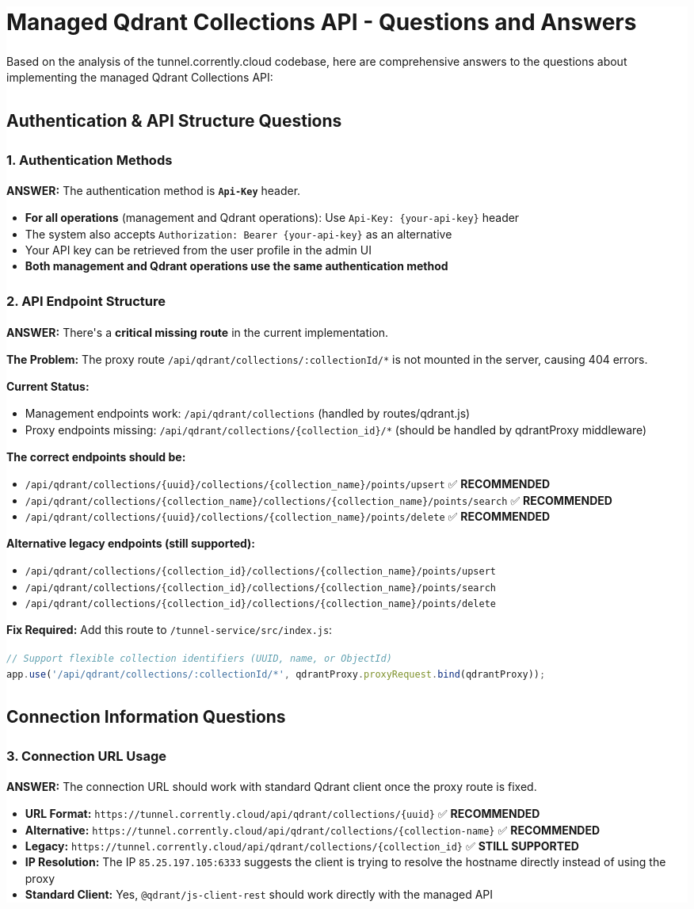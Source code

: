 # Managed Qdrant Collections API - Questions and Answers

Based on the analysis of the tunnel.corrently.cloud codebase, here are comprehensive answers to the questions about implementing the managed Qdrant Collections API:

## Authentication & API Structure Questions

### 1. **Authentication Methods**

**ANSWER:** The authentication method is **`Api-Key`** header.

- **For all operations** (management and Qdrant operations): Use `Api-Key: {your-api-key}` header
- The system also accepts `Authorization: Bearer {your-api-key}` as an alternative
- Your API key can be retrieved from the user profile in the admin UI
- **Both management and Qdrant operations use the same authentication method**

### 2. **API Endpoint Structure**

**ANSWER:** There's a **critical missing route** in the current implementation.

**The Problem:** The proxy route `/api/qdrant/collections/:collectionId/*` is not mounted in the server, causing 404 errors.

**Current Status:**
- Management endpoints work: `/api/qdrant/collections` (handled by routes/qdrant.js)
- Proxy endpoints missing: `/api/qdrant/collections/{collection_id}/*` (should be handled by qdrantProxy middleware)

**The correct endpoints should be:**
- `/api/qdrant/collections/{uuid}/collections/{collection_name}/points/upsert` ✅ **RECOMMENDED**
- `/api/qdrant/collections/{collection_name}/collections/{collection_name}/points/search` ✅ **RECOMMENDED**
- `/api/qdrant/collections/{uuid}/collections/{collection_name}/points/delete` ✅ **RECOMMENDED**

**Alternative legacy endpoints (still supported):**
- `/api/qdrant/collections/{collection_id}/collections/{collection_name}/points/upsert`
- `/api/qdrant/collections/{collection_id}/collections/{collection_name}/points/search`
- `/api/qdrant/collections/{collection_id}/collections/{collection_name}/points/delete`

**Fix Required:** Add this route to `/tunnel-service/src/index.js`:
```javascript
// Support flexible collection identifiers (UUID, name, or ObjectId)
app.use('/api/qdrant/collections/:collectionId/*', qdrantProxy.proxyRequest.bind(qdrantProxy));
```

## Connection Information Questions

### 3. **Connection URL Usage**

**ANSWER:** The connection URL should work with standard Qdrant client once the proxy route is fixed.

- **URL Format:** `https://tunnel.corrently.cloud/api/qdrant/collections/{uuid}` ✅ **RECOMMENDED**
- **Alternative:** `https://tunnel.corrently.cloud/api/qdrant/collections/{collection-name}` ✅ **RECOMMENDED**
- **Legacy:** `https://tunnel.corrently.cloud/api/qdrant/collections/{collection_id}` ✅ **STILL SUPPORTED**
- **IP Resolution:** The IP `85.25.197.105:6333` suggests the client is trying to resolve the hostname directly instead of using the proxy
- **Standard Client:** Yes, `@qdrant/js-client-rest` should work directly with the managed API
